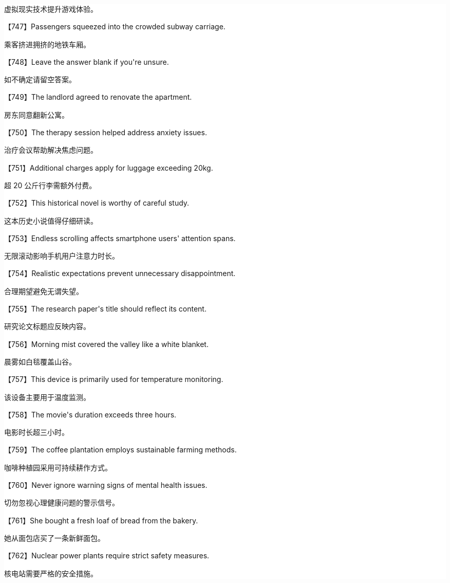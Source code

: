虚拟现实技术提升游戏体验。

【747】Passengers squeezed into the crowded subway carriage.

乘客挤进拥挤的地铁车厢。

【748】Leave the answer blank if you're unsure.

如不确定请留空答案。

【749】The landlord agreed to renovate the apartment.

房东同意翻新公寓。

【750】The therapy session helped address anxiety issues.

治疗会议帮助解决焦虑问题。

【751】Additional charges apply for luggage exceeding 20kg.

超 20 公斤行李需额外付费。

【752】This historical novel is worthy of careful study.

这本历史小说值得仔细研读。

【753】Endless scrolling affects smartphone users' attention spans.

无限滚动影响手机用户注意力时长。

【754】Realistic expectations prevent unnecessary disappointment.

合理期望避免无谓失望。

【755】The research paper's title should reflect its content.

研究论文标题应反映内容。

【756】Morning mist covered the valley like a white blanket.

晨雾如白毯覆盖山谷。

【757】This device is primarily used for temperature monitoring.

该设备主要用于温度监测。

【758】The movie's duration exceeds three hours.

电影时长超三小时。

【759】The coffee plantation employs sustainable farming methods.

咖啡种植园采用可持续耕作方式。

【760】Never ignore warning signs of mental health issues.

切勿忽视心理健康问题的警示信号。

【761】She bought a fresh loaf of bread from the bakery.

她从面包店买了一条新鲜面包。

【762】Nuclear power plants require strict safety measures.

核电站需要严格的安全措施。
